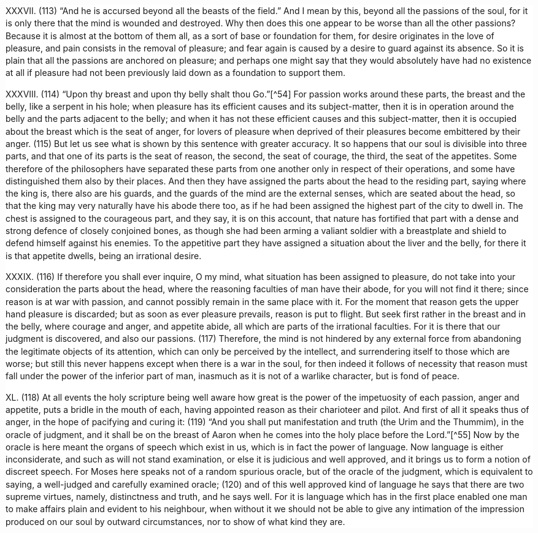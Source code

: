 XXXVII. <span id="v113">(113)</span> “And he is accursed beyond all the beasts of the field.” And I mean by this, beyond all the passions of the soul, for it is only there that the mind is wounded and destroyed. Why then does this one appear to be worse than all the other passions? Because it is almost at the bottom of them all, as a sort of base or foundation for them, for desire originates in the love of pleasure, and pain consists in the removal of pleasure; and fear again is caused by a desire to guard against its absence. So it is plain that all the passions are anchored on pleasure; and perhaps one might say that they would absolutely have had no existence at all if pleasure had not been previously laid down as a foundation to support them.

XXXVIII. <span id="v114">(114)</span> “Upon thy breast and upon thy belly shalt thou Go.”[^54] For passion works around these parts, the breast and the belly, like a serpent in his hole; when pleasure has its efficient causes and its subject-matter, then it is in operation around the belly and the parts adjacent to the belly; and when it has not these efficient causes and this subject-matter, then it is occupied about the breast which is the seat of anger, for lovers of pleasure when deprived of their pleasures become embittered by their anger. <span id="v115">(115)</span> But let us see what is shown by this sentence with greater accuracy. It so happens that our soul is divisible into three parts, and that one of its parts is the seat of reason, the second, the seat of courage, the third, the seat of the appetites. Some therefore of the philosophers have separated these parts from one another only in respect of their operations, and some have distinguished them also by their places. And then they have assigned the parts about the head to the residing part, saying where the king is, there also are his guards, and the guards of the mind are the external senses, which are seated about the head, so that the king may very naturally have his abode there too, as if he had been assigned the highest part of the city to dwell in. The chest is assigned to the courageous part, and they say, it is on this account, that nature has fortified that part with a dense and strong defence of closely conjoined bones, as though she had been arming a valiant soldier with a breastplate and shield to defend himself against his enemies. To the appetitive part they have assigned a situation about the liver and the belly, for there it is that appetite dwells, being an irrational desire.

XXXIX. <span id="v116">(116)</span> If therefore you shall ever inquire, O my mind, what situation has been assigned to pleasure, do not take into your consideration the parts about the head, where the reasoning faculties of man have their abode, for you will not find it there; since reason is at war with passion, and cannot possibly remain in the same place with it. For the moment that reason gets the upper hand pleasure is discarded; but as soon as ever pleasure prevails, reason is put to flight. But seek first rather in the breast and in the belly, where courage and anger, and appetite abide, all which are parts of the irrational faculties. For it is there that our judgment is discovered, and also our passions. <span id="v117">(117)</span> Therefore, the mind is not hindered by any external force from abandoning the legitimate objects of its attention, which can only be perceived by the intellect, and surrendering itself to those which are worse; but still this never happens except when there is a war in the soul, for then indeed it follows of necessity that reason must fall under the power of the inferior part of man, inasmuch as it is not of a warlike character, but is fond of peace.

XL. <span id="v118">(118)</span> At all events the holy scripture being well aware how great is the power of the impetuosity of each passion, anger and appetite, puts a bridle in the mouth of each, having appointed reason as their charioteer and pilot. And first of all it speaks thus of anger, in the hope of pacifying and curing it: <span id="v119">(119)</span> “And you shall put manifestation and truth (the Urim and the Thummim), in the oracle of judgment, and it shall be on the breast of Aaron when he comes into the holy place before the Lord.”[^55] Now by the oracle is here meant the organs of speech which exist in us, which is in fact the power of language. Now language is either inconsiderate, and such as will not stand examination, or else it is judicious and well approved, and it brings us to form a notion of discreet speech. For Moses here speaks not of a random spurious oracle, but of the oracle of the judgment, which is equivalent to saying, a well-judged and carefully examined oracle; <span id="v120">(120)</span> and of this well approved kind of language he says that there are two supreme virtues, namely, distinctness and truth, and he says well. For it is language which has in the first place enabled one man to make affairs plain and evident to his neighbour, when without it we should not be able to give any intimation of the impression produced on our soul by outward circumstances, nor to show of what kind they are.
